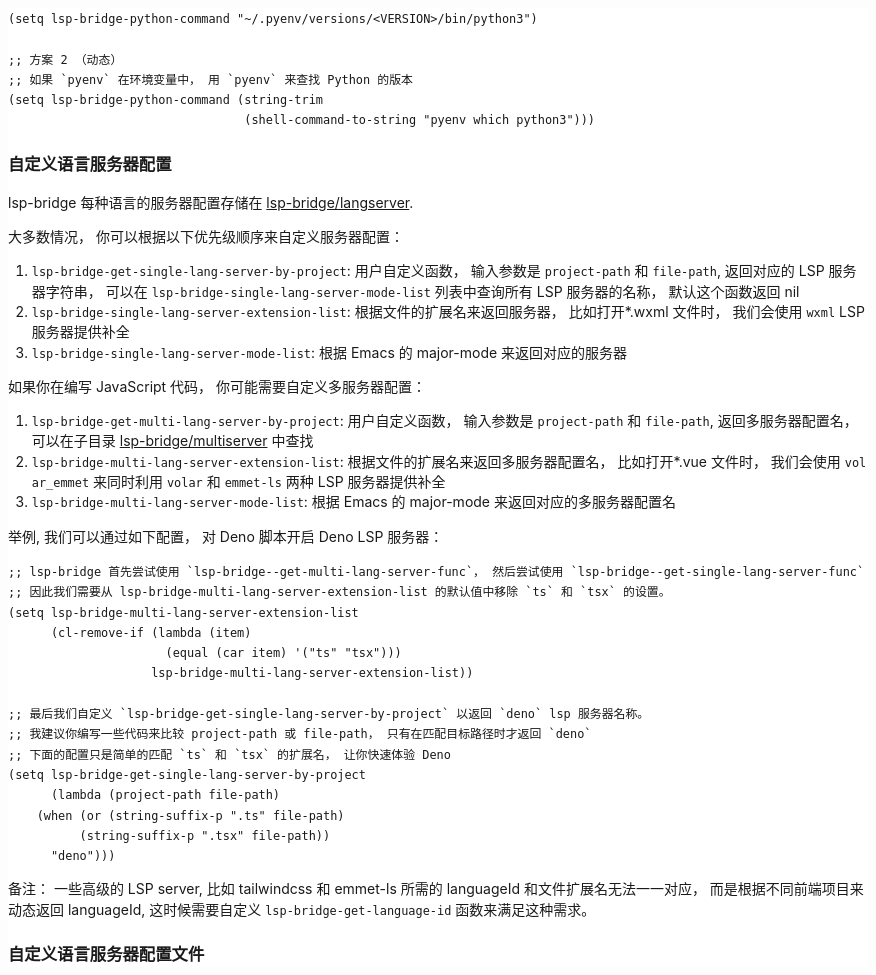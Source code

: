 ``` elisp
(setq lsp-bridge-python-command "~/.pyenv/versions/<VERSION>/bin/python3")

;; 方案 2 （动态）
;; 如果 `pyenv` 在环境变量中， 用 `pyenv` 来查找 Python 的版本
(setq lsp-bridge-python-command (string-trim
                                 (shell-command-to-string "pyenv which python3")))
```

### 自定义语言服务器配置

lsp-bridge 每种语言的服务器配置存储在 [lsp-bridge/langserver](https://github.com/manateelazycat/lsp-bridge/tree/master/langserver).

大多数情况， 你可以根据以下优先级顺序来自定义服务器配置：

1. `lsp-bridge-get-single-lang-server-by-project`: 用户自定义函数， 输入参数是 `project-path` 和 `file-path`, 返回对应的 LSP 服务器字符串， 可以在 `lsp-bridge-single-lang-server-mode-list` 列表中查询所有 LSP 服务器的名称， 默认这个函数返回 nil
2. `lsp-bridge-single-lang-server-extension-list`: 根据文件的扩展名来返回服务器， 比如打开\*.wxml 文件时， 我们会使用 `wxml` LSP 服务器提供补全
3. `lsp-bridge-single-lang-server-mode-list`: 根据 Emacs 的 major-mode 来返回对应的服务器

如果你在编写 JavaScript 代码， 你可能需要自定义多服务器配置：

1. `lsp-bridge-get-multi-lang-server-by-project`: 用户自定义函数， 输入参数是 `project-path` 和 `file-path`, 返回多服务器配置名， 可以在子目录 [lsp-bridge/multiserver](https://github.com/manateelazycat/lsp-bridge/tree/master/multiserver) 中查找
2. `lsp-bridge-multi-lang-server-extension-list`: 根据文件的扩展名来返回多服务器配置名， 比如打开\*.vue 文件时， 我们会使用 `volar_emmet` 来同时利用 `volar` 和 `emmet-ls` 两种 LSP 服务器提供补全
3. `lsp-bridge-multi-lang-server-mode-list`: 根据 Emacs 的 major-mode 来返回对应的多服务器配置名

举例, 我们可以通过如下配置， 对 Deno 脚本开启 Deno LSP 服务器：

```elisp
;; lsp-bridge 首先尝试使用 `lsp-bridge--get-multi-lang-server-func`， 然后尝试使用 `lsp-bridge--get-single-lang-server-func`
;; 因此我们需要从 lsp-bridge-multi-lang-server-extension-list 的默认值中移除 `ts` 和 `tsx` 的设置。
(setq lsp-bridge-multi-lang-server-extension-list
      (cl-remove-if (lambda (item)
                      (equal (car item) '("ts" "tsx")))
                    lsp-bridge-multi-lang-server-extension-list))

;; 最后我们自定义 `lsp-bridge-get-single-lang-server-by-project` 以返回 `deno` lsp 服务器名称。
;; 我建议你编写一些代码来比较 project-path 或 file-path， 只有在匹配目标路径时才返回 `deno`
;; 下面的配置只是简单的匹配 `ts` 和 `tsx` 的扩展名， 让你快速体验 Deno
(setq lsp-bridge-get-single-lang-server-by-project
      (lambda (project-path file-path)
	(when (or (string-suffix-p ".ts" file-path)
		  (string-suffix-p ".tsx" file-path))
	  "deno")))
```

备注： 一些高级的 LSP server, 比如 tailwindcss 和 emmet-ls 所需的 languageId 和文件扩展名无法一一对应， 而是根据不同前端项目来动态返回 languageId, 这时候需要自定义 `lsp-bridge-get-language-id` 函数来满足这种需求。

### 自定义语言服务器配置文件
